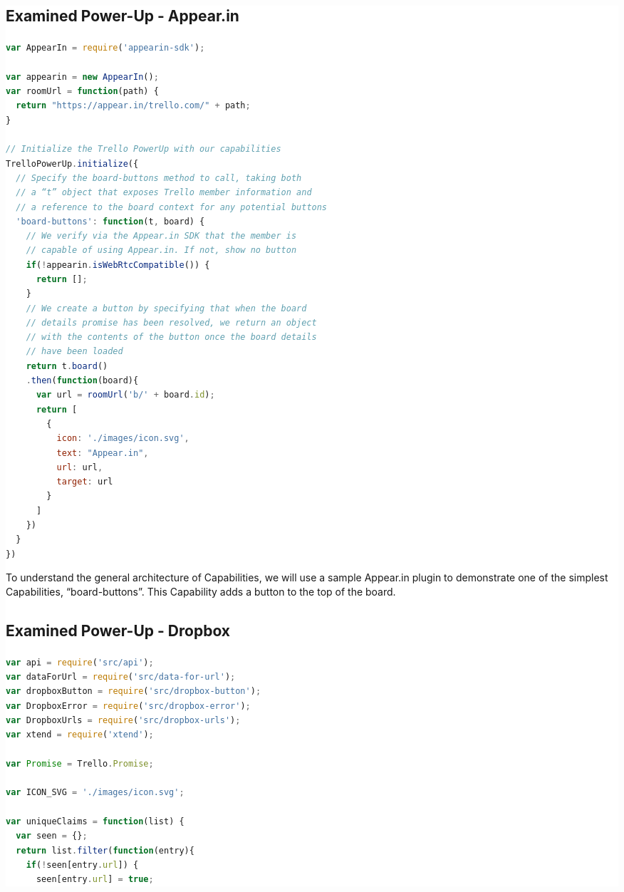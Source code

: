 ## Examined Power-Up - Appear.in

```javascript
var AppearIn = require('appearin-sdk');

var appearin = new AppearIn();
var roomUrl = function(path) {
  return "https://appear.in/trello.com/" + path;
}

// Initialize the Trello PowerUp with our capabilities
TrelloPowerUp.initialize({
  // Specify the board-buttons method to call, taking both
  // a “t” object that exposes Trello member information and
  // a reference to the board context for any potential buttons
  'board-buttons': function(t, board) {
    // We verify via the Appear.in SDK that the member is 
    // capable of using Appear.in. If not, show no button
    if(!appearin.isWebRtcCompatible()) {
      return [];
    }
    // We create a button by specifying that when the board 
    // details promise has been resolved, we return an object 
    // with the contents of the button once the board details 
    // have been loaded
    return t.board()
    .then(function(board){
      var url = roomUrl('b/' + board.id);
      return [
        {
          icon: './images/icon.svg',
          text: "Appear.in",
          url: url,
          target: url
        }
      ]
    })
  }
})
```

To understand the general architecture of Capabilities, we will use a sample Appear.in plugin to demonstrate one of the simplest Capabilities, “board-buttons”. This Capability adds a button to the top of the board.

## Examined Power-Up - Dropbox

```javascript
var api = require('src/api');
var dataForUrl = require('src/data-for-url');
var dropboxButton = require('src/dropbox-button');
var DropboxError = require('src/dropbox-error');
var DropboxUrls = require('src/dropbox-urls');
var xtend = require('xtend');

var Promise = Trello.Promise;

var ICON_SVG = './images/icon.svg';

var uniqueClaims = function(list) {
  var seen = {};
  return list.filter(function(entry){
    if(!seen[entry.url]) {
      seen[entry.url] = true;
```